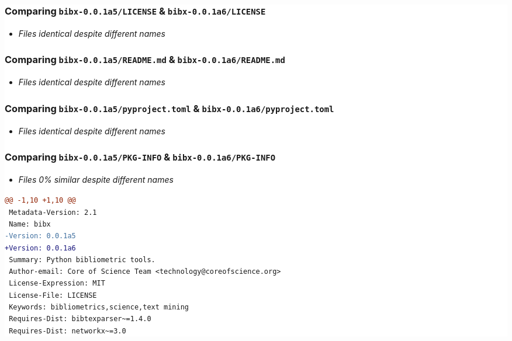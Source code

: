 ### Comparing `bibx-0.0.1a5/LICENSE` & `bibx-0.0.1a6/LICENSE`

 * *Files identical despite different names*

### Comparing `bibx-0.0.1a5/README.md` & `bibx-0.0.1a6/README.md`

 * *Files identical despite different names*

### Comparing `bibx-0.0.1a5/pyproject.toml` & `bibx-0.0.1a6/pyproject.toml`

 * *Files identical despite different names*

### Comparing `bibx-0.0.1a5/PKG-INFO` & `bibx-0.0.1a6/PKG-INFO`

 * *Files 0% similar despite different names*

```diff
@@ -1,10 +1,10 @@
 Metadata-Version: 2.1
 Name: bibx
-Version: 0.0.1a5
+Version: 0.0.1a6
 Summary: Python bibliometric tools.
 Author-email: Core of Science Team <technology@coreofscience.org>
 License-Expression: MIT
 License-File: LICENSE
 Keywords: bibliometrics,science,text mining
 Requires-Dist: bibtexparser~=1.4.0
 Requires-Dist: networkx~=3.0
```

